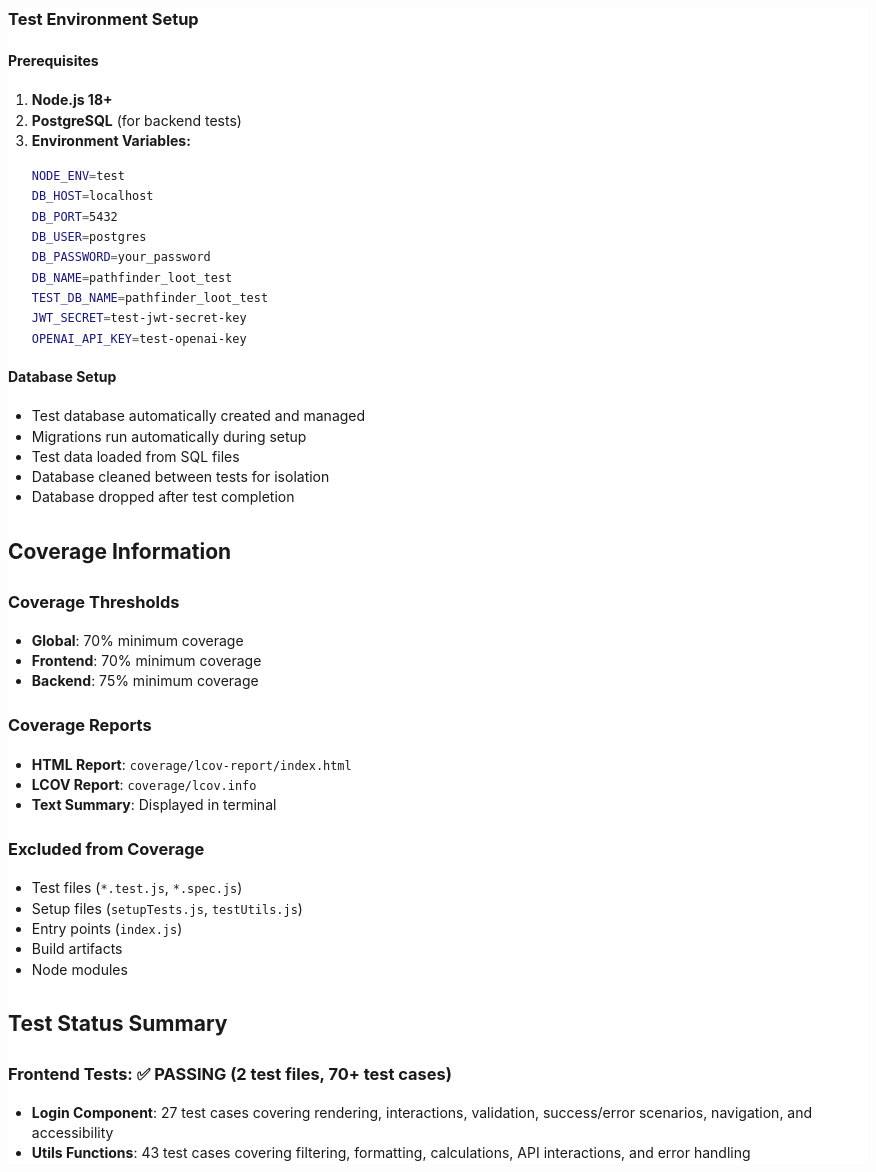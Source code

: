 ### Test Environment Setup

#### Prerequisites
1. **Node.js 18+**
2. **PostgreSQL** (for backend tests)
3. **Environment Variables:**
   ```bash
   NODE_ENV=test
   DB_HOST=localhost
   DB_PORT=5432
   DB_USER=postgres
   DB_PASSWORD=your_password
   DB_NAME=pathfinder_loot_test
   TEST_DB_NAME=pathfinder_loot_test
   JWT_SECRET=test-jwt-secret-key
   OPENAI_API_KEY=test-openai-key
   ```

#### Database Setup
- Test database automatically created and managed
- Migrations run automatically during setup
- Test data loaded from SQL files
- Database cleaned between tests for isolation
- Database dropped after test completion

## Coverage Information

### Coverage Thresholds
- **Global**: 70% minimum coverage
- **Frontend**: 70% minimum coverage  
- **Backend**: 75% minimum coverage

### Coverage Reports
- **HTML Report**: `coverage/lcov-report/index.html`
- **LCOV Report**: `coverage/lcov.info`
- **Text Summary**: Displayed in terminal

### Excluded from Coverage
- Test files (`*.test.js`, `*.spec.js`)
- Setup files (`setupTests.js`, `testUtils.js`)
- Entry points (`index.js`)
- Build artifacts
- Node modules

## Test Status Summary

### Frontend Tests: ✅ **PASSING** (2 test files, 70+ test cases)
- **Login Component**: 27 test cases covering rendering, interactions, validation, success/error scenarios, navigation, and accessibility
- **Utils Functions**: 43 test cases covering filtering, formatting, calculations, API interactions, and error handling
